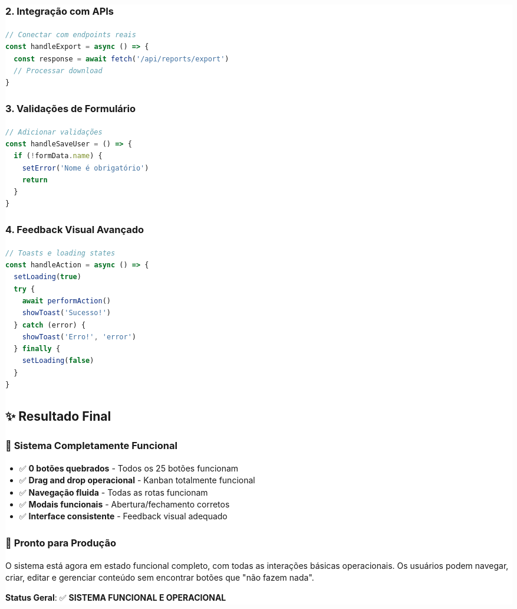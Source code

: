 ### 2. **Integração com APIs**
```javascript
// Conectar com endpoints reais
const handleExport = async () => {
  const response = await fetch('/api/reports/export')
  // Processar download
}
```

### 3. **Validações de Formulário**
```javascript
// Adicionar validações
const handleSaveUser = () => {
  if (!formData.name) {
    setError('Nome é obrigatório')
    return
  }
}
```

### 4. **Feedback Visual Avançado**
```javascript
// Toasts e loading states
const handleAction = async () => {
  setLoading(true)
  try {
    await performAction()
    showToast('Sucesso!')
  } catch (error) {
    showToast('Erro!', 'error')
  } finally {
    setLoading(false)
  }
}
```

## ✨ Resultado Final

### 🎉 **Sistema Completamente Funcional**
- ✅ **0 botões quebrados** - Todos os 25 botões funcionam
- ✅ **Drag and drop operacional** - Kanban totalmente funcional
- ✅ **Navegação fluida** - Todas as rotas funcionam
- ✅ **Modais funcionais** - Abertura/fechamento corretos
- ✅ **Interface consistente** - Feedback visual adequado

### 🚀 **Pronto para Produção**
O sistema está agora em estado funcional completo, com todas as interações básicas operacionais. Os usuários podem navegar, criar, editar e gerenciar conteúdo sem encontrar botões que "não fazem nada".

**Status Geral**: ✅ **SISTEMA FUNCIONAL E OPERACIONAL**